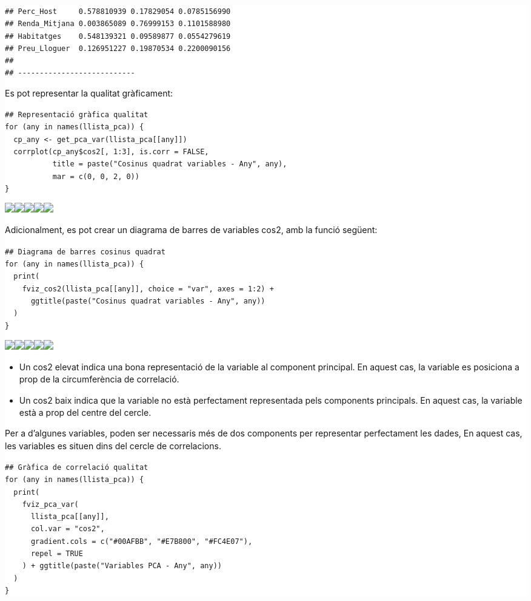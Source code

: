     ## Perc_Host     0.578810939 0.17829054 0.0785156990
    ## Renda_Mitjana 0.003865089 0.76999153 0.1101588980
    ## Habitatges    0.548139321 0.09589877 0.0554279619
    ## Preu_Lloguer  0.126951227 0.19870534 0.2200090156
    ## 
    ## ---------------------------

Es pot representar la qualitat gràficament:

    ## Representació gràfica qualitat
    for (any in names(llista_pca)) {
      cp_any <- get_pca_var(llista_pca[[any]])
      corrplot(cp_any$cos2[, 1:3], is.corr = FALSE,
               title = paste("Cosinus quadrat variables - Any", any),
               mar = c(0, 0, 2, 0)) 
    }

![](clustering_gentrificacio_files/figure-markdown_strict/unnamed-chunk-11-1.png)![](clustering_gentrificacio_files/figure-markdown_strict/unnamed-chunk-11-2.png)![](clustering_gentrificacio_files/figure-markdown_strict/unnamed-chunk-11-3.png)![](clustering_gentrificacio_files/figure-markdown_strict/unnamed-chunk-11-4.png)![](clustering_gentrificacio_files/figure-markdown_strict/unnamed-chunk-11-5.png)

Adicionalment, es pot crear un diagrama de barres de variables cos2, amb
la funció següent:

    ## Diagrama de barres cosinus quadrat
    for (any in names(llista_pca)) {
      print(
        fviz_cos2(llista_pca[[any]], choice = "var", axes = 1:2) +
          ggtitle(paste("Cosinus quadrat variables - Any", any))
      )
    }

![](clustering_gentrificacio_files/figure-markdown_strict/unnamed-chunk-12-1.png)![](clustering_gentrificacio_files/figure-markdown_strict/unnamed-chunk-12-2.png)![](clustering_gentrificacio_files/figure-markdown_strict/unnamed-chunk-12-3.png)![](clustering_gentrificacio_files/figure-markdown_strict/unnamed-chunk-12-4.png)![](clustering_gentrificacio_files/figure-markdown_strict/unnamed-chunk-12-5.png)

-   Un cos2 elevat indica una bona representació de la variable al
    component principal. En aquest cas, la variable es posiciona a prop
    de la circumferència de correlació.

-   Un cos2 baix indica que la variable no està perfectament
    representada pels components principals. En aquest cas, la variable
    està a prop del centre del cercle.

Per a d’algunes variables, poden ser necessaris més de dos components
per representar perfectament les dades, En aquest cas, les variables es
situen dins del cercle de correlacions.

    ## Gràfica de correlació qualitat
    for (any in names(llista_pca)) {
      print(
        fviz_pca_var(
          llista_pca[[any]],
          col.var = "cos2",
          gradient.cols = c("#00AFBB", "#E7B800", "#FC4E07"),
          repel = TRUE
        ) + ggtitle(paste("Variables PCA - Any", any))
      )
    }
